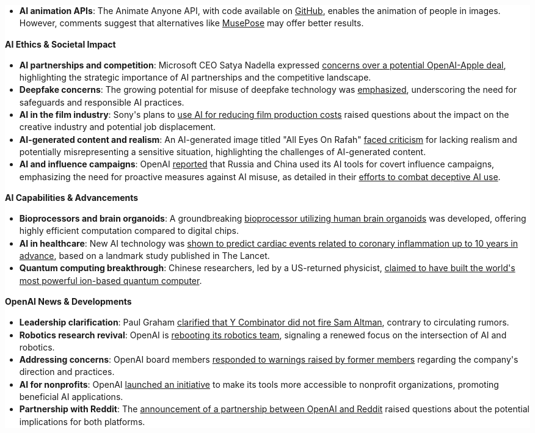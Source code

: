 - **AI animation APIs**: The Animate Anyone API, with code available on [GitHub](https://i.redd.it/fuglsjleli3d1), enables the animation of people in images. However, comments suggest that alternatives like [MusePose](https://github.com/TMElyralab/MusePose) may offer better results.

**AI Ethics & Societal Impact**

- **AI partnerships and competition**: Microsoft CEO Satya Nadella expressed [concerns over a potential OpenAI-Apple deal](https://www.businessinsider.com/satya-nadella-sam-altman-openai-apple-microsoft-worried-about-deal-2024-5), highlighting the strategic importance of AI partnerships and the competitive landscape.
- **Deepfake concerns**: The growing potential for misuse of deepfake technology was [emphasized](https://i.redd.it/s19j6oq7kk3d1.jpeg), underscoring the need for safeguards and responsible AI practices.
- **AI in the film industry**: Sony's plans to [use AI for reducing film production costs](https://www.indiewire.com/news/breaking-news/sony-pictures-will-cut-film-costs-using-ai-1235010605/) raised questions about the impact on the creative industry and potential job displacement.
- **AI-generated content and realism**: An AI-generated image titled "All Eyes On Rafah" [faced criticism](https://www.ndtv.com/world-news/ai-generated-all-eyes-on-rafah-pic-criticised-for-being-removed-from-reality-5777680) for lacking realism and potentially misrepresenting a sensitive situation, highlighting the challenges of AI-generated content.
- **AI and influence campaigns**: OpenAI [reported](https://www.nytimes.com/2024/05/30/technology/openai-influence-campaigns-report.html?unlocked_article_code=1.v00.eijy.DJp94u_PuyG7) that Russia and China used its AI tools for covert influence campaigns, emphasizing the need for proactive measures against AI misuse, as detailed in their [efforts to combat deceptive AI use](https://openai.com/index/disrupting-deceptive-uses-of-AI-by-covert-influence-operations/).

**AI Capabilities & Advancements**

- **Bioprocessors and brain organoids**: A groundbreaking [bioprocessor utilizing human brain organoids](https://www.reddit.com/r/singularity/comments/1d4bcoa/worlds_first_bioprocessor_uses_16_human_brain/) was developed, offering highly efficient computation compared to digital chips.
- **AI in healthcare**: New AI technology was [shown to predict cardiac events related to coronary inflammation up to 10 years in advance](https://www.reddit.com/r/singularity/comments/1d4bc8w/new_ai_tech_predicts_cardiac_events_due_to/), based on a landmark study published in The Lancet.
- **Quantum computing breakthrough**: Chinese researchers, led by a US-returned physicist, [claimed to have built the world's most powerful ion-based quantum computer](https://www.scmp.com/news/china/science/article/3264742/us-returned-chinese-physicist-duan-luming-and-team-build-worlds-most-powerful-ion-based-quantum).

**OpenAI News & Developments**

- **Leadership clarification**: Paul Graham [clarified that Y Combinator did not fire Sam Altman](https://twitter.com/paulg/status/1796107666265108940), contrary to circulating rumors.
- **Robotics research revival**: OpenAI is [rebooting its robotics team](https://www.forbes.com/sites/kenrickcai/2024/05/30/openai-robotics-team/?sh=1f4e2d2c4f33), signaling a renewed focus on the intersection of AI and robotics.
- **Addressing concerns**: OpenAI board members [responded to warnings raised by former members](https://www.economist.com/by-invitation/2024/05/30/openai-board-members-respond-to-a-warning-by-former-members) regarding the company's direction and practices.
- **AI for nonprofits**: OpenAI [launched an initiative](https://openai.com/index/introducing-openai-for-nonprofits/) to make its tools more accessible to nonprofit organizations, promoting beneficial AI applications.
- **Partnership with Reddit**: The [announcement of a partnership between OpenAI and Reddit](https://openai.com/index/openai-and-reddit-partnership/) raised questions about the potential implications for both platforms.
